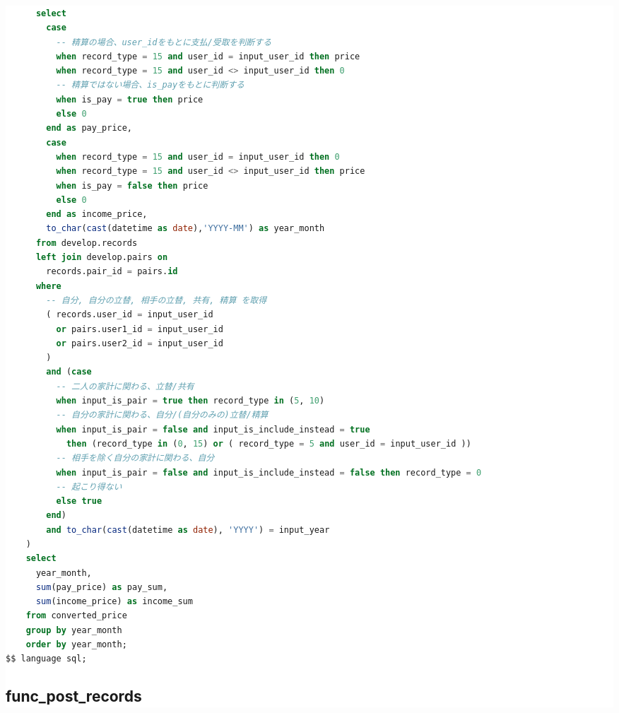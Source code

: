 ```sql
      select
        case
          -- 精算の場合、user_idをもとに支払/受取を判断する
          when record_type = 15 and user_id = input_user_id then price
          when record_type = 15 and user_id <> input_user_id then 0
          -- 精算ではない場合、is_payをもとに判断する
          when is_pay = true then price
          else 0
        end as pay_price,
        case
          when record_type = 15 and user_id = input_user_id then 0
          when record_type = 15 and user_id <> input_user_id then price
          when is_pay = false then price
          else 0
        end as income_price,
        to_char(cast(datetime as date),'YYYY-MM') as year_month
      from develop.records
      left join develop.pairs on
        records.pair_id = pairs.id
      where
        -- 自分, 自分の立替, 相手の立替, 共有, 精算 を取得
        ( records.user_id = input_user_id
          or pairs.user1_id = input_user_id
          or pairs.user2_id = input_user_id
        )
        and (case
          -- 二人の家計に関わる、立替/共有
          when input_is_pair = true then record_type in (5, 10)
          -- 自分の家計に関わる、自分/(自分のみの)立替/精算
          when input_is_pair = false and input_is_include_instead = true
            then (record_type in (0, 15) or ( record_type = 5 and user_id = input_user_id ))
          -- 相手を除く自分の家計に関わる、自分
          when input_is_pair = false and input_is_include_instead = false then record_type = 0
          -- 起こり得ない
          else true
        end)
        and to_char(cast(datetime as date), 'YYYY') = input_year
    )
    select
      year_month,
      sum(pay_price) as pay_sum,
      sum(income_price) as income_sum
    from converted_price
    group by year_month
    order by year_month;
$$ language sql;
```

## func_post_records
